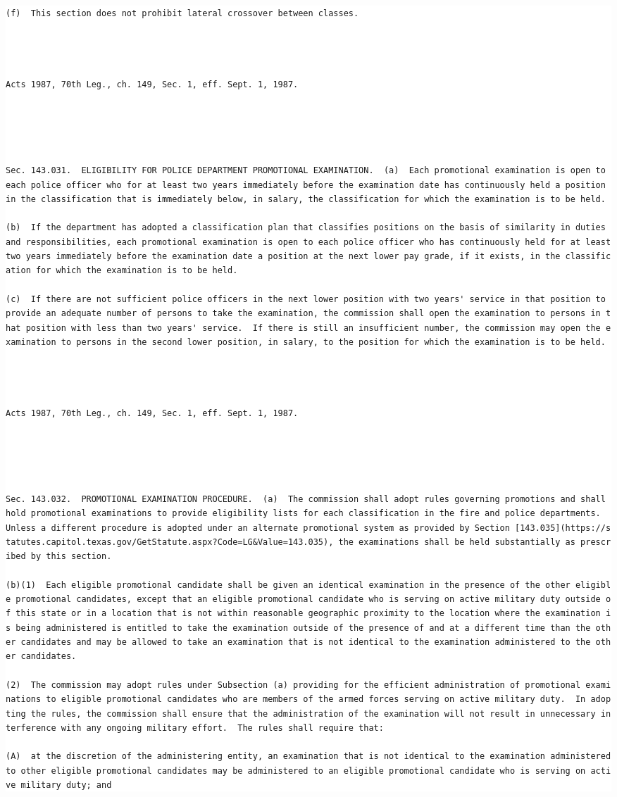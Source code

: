     (f)  This section does not prohibit lateral crossover between classes.
    
    
    
    
    Acts 1987, 70th Leg., ch. 149, Sec. 1, eff. Sept. 1, 1987.
    
    
    
    
    
    Sec. 143.031.  ELIGIBILITY FOR POLICE DEPARTMENT PROMOTIONAL EXAMINATION.  (a)  Each promotional examination is open to each police officer who for at least two years immediately before the examination date has continuously held a position in the classification that is immediately below, in salary, the classification for which the examination is to be held.
    
    (b)  If the department has adopted a classification plan that classifies positions on the basis of similarity in duties and responsibilities, each promotional examination is open to each police officer who has continuously held for at least two years immediately before the examination date a position at the next lower pay grade, if it exists, in the classification for which the examination is to be held.
    
    (c)  If there are not sufficient police officers in the next lower position with two years' service in that position to provide an adequate number of persons to take the examination, the commission shall open the examination to persons in that position with less than two years' service.  If there is still an insufficient number, the commission may open the examination to persons in the second lower position, in salary, to the position for which the examination is to be held.
    
    
    
    
    Acts 1987, 70th Leg., ch. 149, Sec. 1, eff. Sept. 1, 1987.
    
    
    
    
    
    Sec. 143.032.  PROMOTIONAL EXAMINATION PROCEDURE.  (a)  The commission shall adopt rules governing promotions and shall hold promotional examinations to provide eligibility lists for each classification in the fire and police departments.  Unless a different procedure is adopted under an alternate promotional system as provided by Section [143.035](https://statutes.capitol.texas.gov/GetStatute.aspx?Code=LG&Value=143.035), the examinations shall be held substantially as prescribed by this section.
    
    (b)(1)  Each eligible promotional candidate shall be given an identical examination in the presence of the other eligible promotional candidates, except that an eligible promotional candidate who is serving on active military duty outside of this state or in a location that is not within reasonable geographic proximity to the location where the examination is being administered is entitled to take the examination outside of the presence of and at a different time than the other candidates and may be allowed to take an examination that is not identical to the examination administered to the other candidates.
    
    (2)  The commission may adopt rules under Subsection (a) providing for the efficient administration of promotional examinations to eligible promotional candidates who are members of the armed forces serving on active military duty.  In adopting the rules, the commission shall ensure that the administration of the examination will not result in unnecessary interference with any ongoing military effort.  The rules shall require that:
    
    (A)  at the discretion of the administering entity, an examination that is not identical to the examination administered to other eligible promotional candidates may be administered to an eligible promotional candidate who is serving on active military duty; and
    
